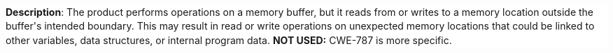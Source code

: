**Description**:
The product performs operations on a memory buffer, but it reads from or writes to a memory location outside the buffer's intended boundary. This may result in read or write operations on unexpected memory locations that could be linked to other variables, data structures, or internal program data.
**NOT USED:** CWE-787 is more specific.